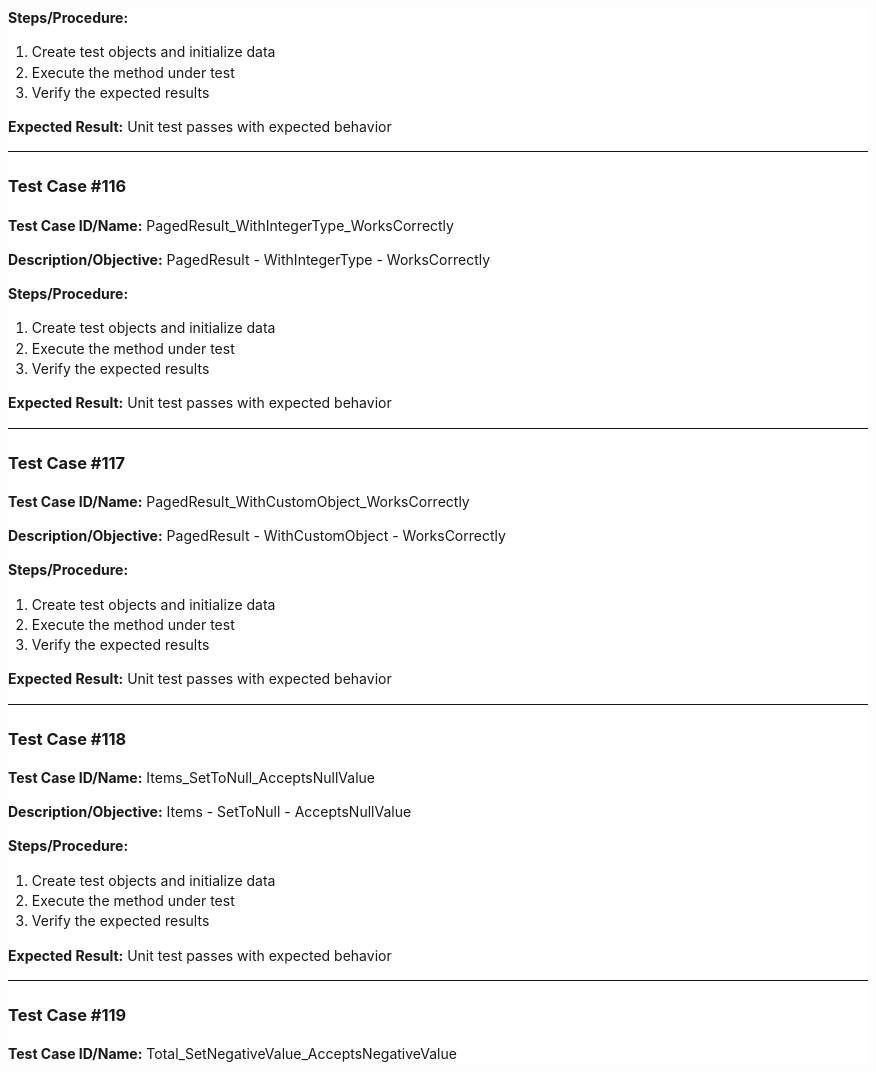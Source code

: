 **Steps/Procedure:**
   1. Create test objects and initialize data
   3. Execute the method under test
   4. Verify the expected results

**Expected Result:** Unit test passes with expected behavior

---

### Test Case #116

**Test Case ID/Name:** PagedResult_WithIntegerType_WorksCorrectly

**Description/Objective:** PagedResult - WithIntegerType - WorksCorrectly

**Steps/Procedure:**
   1. Create test objects and initialize data
   3. Execute the method under test
   4. Verify the expected results

**Expected Result:** Unit test passes with expected behavior

---

### Test Case #117

**Test Case ID/Name:** PagedResult_WithCustomObject_WorksCorrectly

**Description/Objective:** PagedResult - WithCustomObject - WorksCorrectly

**Steps/Procedure:**
   1. Create test objects and initialize data
   3. Execute the method under test
   4. Verify the expected results

**Expected Result:** Unit test passes with expected behavior

---

### Test Case #118

**Test Case ID/Name:** Items_SetToNull_AcceptsNullValue

**Description/Objective:** Items - SetToNull - AcceptsNullValue

**Steps/Procedure:**
   1. Create test objects and initialize data
   3. Execute the method under test
   4. Verify the expected results

**Expected Result:** Unit test passes with expected behavior

---

### Test Case #119

**Test Case ID/Name:** Total_SetNegativeValue_AcceptsNegativeValue
